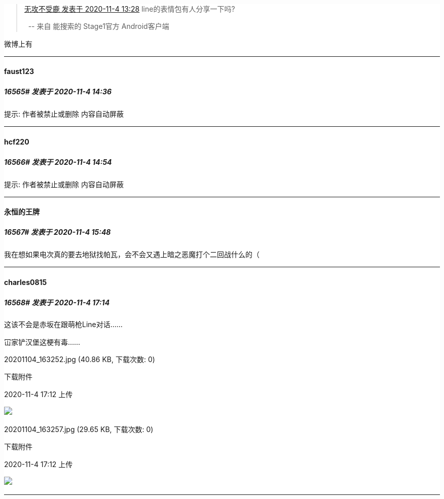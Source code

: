 <blockquote><a href="httphttps://bbs.saraba1st.com/2b/forum.php?mod=redirect&amp;goto=findpost&amp;pid=49278970&amp;ptid=1794543" target="_blank">无攻不受鹿 发表于 2020-11-4 13:28</a>
line的表情包有人分享一下吗?

  -- 来自 能搜索的 Stage1官方 Android客户端</blockquote>
微博上有

*****

####  faust123  
##### 16565#       发表于 2020-11-4 14:36

提示: 作者被禁止或删除 内容自动屏蔽

*****

####  hcf220  
##### 16566#       发表于 2020-11-4 14:54

提示: 作者被禁止或删除 内容自动屏蔽

*****

####  永恒的王牌  
##### 16567#       发表于 2020-11-4 15:48

我在想如果电次真的要去地狱找帕瓦，会不会又遇上暗之恶魔打个二回战什么的（

*****

####  charles0815  
##### 16568#       发表于 2020-11-4 17:14

这该不会是赤坂在跟萌枪Line对话……

冚家铲汉堡这梗有毒……

20201104_163252.jpg
(40.86 KB, 下载次数: 0)

下载附件

2020-11-4 17:12 上传

<img src="https://img.saraba1st.com/forum/202011/04/171239qgbwrbbvrul6qn0u.jpg" referrerpolicy="no-referrer">

20201104_163257.jpg
(29.65 KB, 下载次数: 0)

下载附件

2020-11-4 17:12 上传

<img src="https://img.saraba1st.com/forum/202011/04/171246o0c0usz4dxg8acy0.jpg" referrerpolicy="no-referrer">

*****
